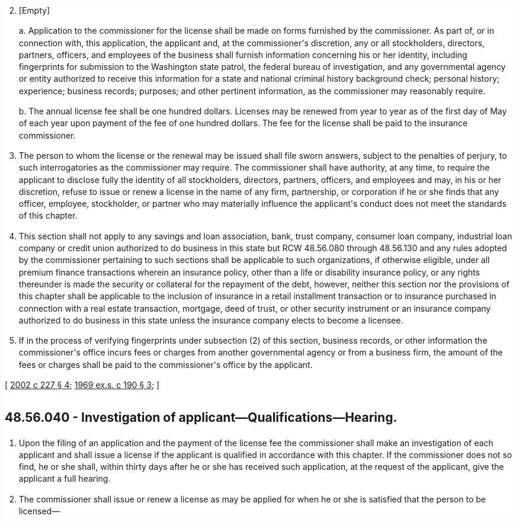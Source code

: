 2. [Empty]

   a. Application to the commissioner for the license shall be made on forms furnished by the commissioner. As part of, or in connection with, this application, the applicant and, at the commissioner's discretion, any or all stockholders, directors, partners, officers, and employees of the business shall furnish information concerning his or her identity, including fingerprints for submission to the Washington state patrol, the federal bureau of investigation, and any governmental agency or entity authorized to receive this information for a state and national criminal history background check; personal history; experience; business records; purposes; and other pertinent information, as the commissioner may reasonably require.

   b. The annual license fee shall be one hundred dollars. Licenses may be renewed from year to year as of the first day of May of each year upon payment of the fee of one hundred dollars. The fee for the license shall be paid to the insurance commissioner.

3. The person to whom the license or the renewal may be issued shall file sworn answers, subject to the penalties of perjury, to such interrogatories as the commissioner may require. The commissioner shall have authority, at any time, to require the applicant to disclose fully the identity of all stockholders, directors, partners, officers, and employees and may, in his or her discretion, refuse to issue or renew a license in the name of any firm, partnership, or corporation if he or she finds that any officer, employee, stockholder, or partner who may materially influence the applicant's conduct does not meet the standards of this chapter.

4. This section shall not apply to any savings and loan association, bank, trust company, consumer loan company, industrial loan company or credit union authorized to do business in this state but RCW 48.56.080 through 48.56.130 and any rules adopted by the commissioner pertaining to such sections shall be applicable to such organizations, if otherwise eligible, under all premium finance transactions wherein an insurance policy, other than a life or disability insurance policy, or any rights thereunder is made the security or collateral for the repayment of the debt, however, neither this section nor the provisions of this chapter shall be applicable to the inclusion of insurance in a retail installment transaction or to insurance purchased in connection with a real estate transaction, mortgage, deed of trust, or other security instrument or an insurance company authorized to do business in this state unless the insurance company elects to become a licensee.

5. If in the process of verifying fingerprints under subsection (2) of this section, business records, or other information the commissioner's office incurs fees or charges from another governmental agency or from a business firm, the amount of the fees or charges shall be paid to the commissioner's office by the applicant.

\[ [2002 c 227 § 4](http://lawfilesext.leg.wa.gov/biennium/2001-02/Pdf/Bills/Session%20Laws/House/2550.SL.pdf?cite=2002%20c%20227%20§%204); [1969 ex.s. c 190 § 3](http://leg.wa.gov/CodeReviser/documents/sessionlaw/1969ex1c190.pdf?cite=1969%20ex.s.%20c%20190%20§%203); \]

## 48.56.040 - Investigation of applicant—Qualifications—Hearing.
1. Upon the filing of an application and the payment of the license fee the commissioner shall make an investigation of each applicant and shall issue a license if the applicant is qualified in accordance with this chapter. If the commissioner does not so find, he or she shall, within thirty days after he or she has received such application, at the request of the applicant, give the applicant a full hearing.

2. The commissioner shall issue or renew a license as may be applied for when he or she is satisfied that the person to be licensed—
